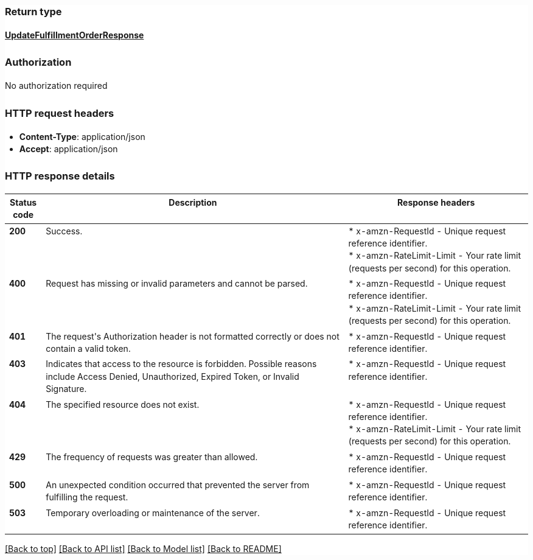 ### Return type

[**UpdateFulfillmentOrderResponse**](UpdateFulfillmentOrderResponse.md)

### Authorization

No authorization required

### HTTP request headers

 - **Content-Type**: application/json
 - **Accept**: application/json

### HTTP response details

| Status code | Description | Response headers |
|-------------|-------------|------------------|
**200** | Success. |  * x-amzn-RequestId - Unique request reference identifier. <br>  * x-amzn-RateLimit-Limit - Your rate limit (requests per second) for this operation. <br>  |
**400** | Request has missing or invalid parameters and cannot be parsed. |  * x-amzn-RequestId - Unique request reference identifier. <br>  * x-amzn-RateLimit-Limit - Your rate limit (requests per second) for this operation. <br>  |
**401** | The request&#39;s Authorization header is not formatted correctly or does not contain a valid token. |  * x-amzn-RequestId - Unique request reference identifier. <br>  |
**403** | Indicates that access to the resource is forbidden. Possible reasons include Access Denied, Unauthorized, Expired Token, or Invalid Signature. |  * x-amzn-RequestId - Unique request reference identifier. <br>  |
**404** | The specified resource does not exist. |  * x-amzn-RequestId - Unique request reference identifier. <br>  * x-amzn-RateLimit-Limit - Your rate limit (requests per second) for this operation. <br>  |
**429** | The frequency of requests was greater than allowed. |  * x-amzn-RequestId - Unique request reference identifier. <br>  |
**500** | An unexpected condition occurred that prevented the server from fulfilling the request. |  * x-amzn-RequestId - Unique request reference identifier. <br>  |
**503** | Temporary overloading or maintenance of the server. |  * x-amzn-RequestId - Unique request reference identifier. <br>  |

[[Back to top]](#) [[Back to API list]](../README.md#documentation-for-api-endpoints) [[Back to Model list]](../README.md#documentation-for-models) [[Back to README]](../README.md)

